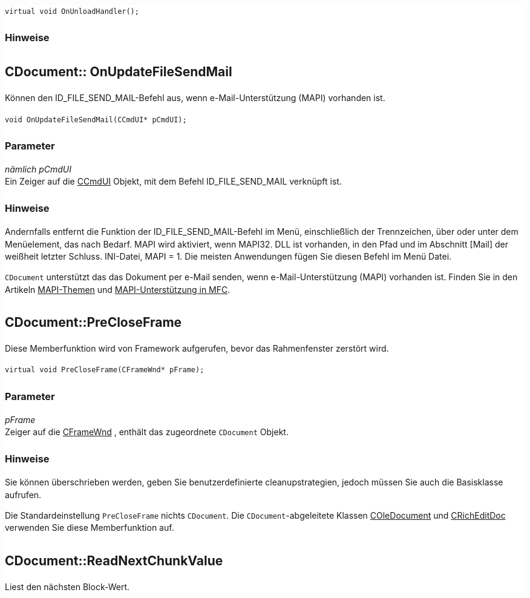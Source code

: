 ```  
virtual void OnUnloadHandler();
```  
  
### <a name="remarks"></a>Hinweise  
  
##  <a name="onupdatefilesendmail"></a>  CDocument:: OnUpdateFileSendMail  
 Können den ID_FILE_SEND_MAIL-Befehl aus, wenn e-Mail-Unterstützung (MAPI) vorhanden ist.  
  
```  
void OnUpdateFileSendMail(CCmdUI* pCmdUI);
```  
  
### <a name="parameters"></a>Parameter  
 *nämlich pCmdUI*  
 Ein Zeiger auf die [CCmdUI](../../mfc/reference/ccmdui-class.md) Objekt, mit dem Befehl ID_FILE_SEND_MAIL verknüpft ist.  
  
### <a name="remarks"></a>Hinweise  
 Andernfalls entfernt die Funktion der ID_FILE_SEND_MAIL-Befehl im Menü, einschließlich der Trennzeichen, über oder unter dem Menüelement, das nach Bedarf. MAPI wird aktiviert, wenn MAPI32. DLL ist vorhanden, in den Pfad und im Abschnitt [Mail] der weißheit letzter Schluss. INI-Datei, MAPI = 1. Die meisten Anwendungen fügen Sie diesen Befehl im Menü Datei.  
  
 `CDocument` unterstützt das das Dokument per e-Mail senden, wenn e-Mail-Unterstützung (MAPI) vorhanden ist. Finden Sie in den Artikeln [MAPI-Themen](../../mfc/mapi.md) und [MAPI-Unterstützung in MFC](../../mfc/mapi-support-in-mfc.md).  
  
##  <a name="precloseframe"></a>  CDocument::PreCloseFrame  
 Diese Memberfunktion wird von Framework aufgerufen, bevor das Rahmenfenster zerstört wird.  
  
```  
virtual void PreCloseFrame(CFrameWnd* pFrame);
```  
  
### <a name="parameters"></a>Parameter  
 *pFrame*  
 Zeiger auf die [CFrameWnd](../../mfc/reference/cframewnd-class.md) , enthält das zugeordnete `CDocument` Objekt.  
  
### <a name="remarks"></a>Hinweise  
 Sie können überschrieben werden, geben Sie benutzerdefinierte cleanupstrategien, jedoch müssen Sie auch die Basisklasse aufrufen.  
  
 Die Standardeinstellung `PreCloseFrame` nichts `CDocument`. Die `CDocument`-abgeleitete Klassen [COleDocument](../../mfc/reference/coledocument-class.md) und [CRichEditDoc](../../mfc/reference/cricheditdoc-class.md) verwenden Sie diese Memberfunktion auf.  
  
##  <a name="readnextchunkvalue"></a>  CDocument::ReadNextChunkValue  
 Liest den nächsten Block-Wert.  
  